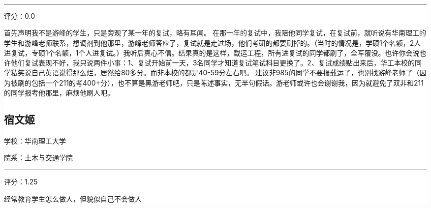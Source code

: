 * * *

评分：0.0

首先声明我不是游峰的学生，只是旁观了某一年的复试，略有耳闻。
在那一年的复试中，我陪他同学复试，在复试前，就听说有华南理工的学生和游峰老师联系，想调剂到他那里，游峰老师答应了，复试就是走过场，他们考研的都要刷掉的。（当时的情况是，学硕1个名额，2人进复试，专硕1个名额，1个人进复试。）我听后真心不信。结果真的是这样，载运工程，所有进复试的同学都刷了，全军覆没。也许你会说也许他们复试表现不好，我只说两件小事：1、复试开始前一天，3名同学才知道复试笔试科目更换了。2、复试成绩贴出来后，华工本校的同学私笑说自己英语说得那么烂，居然给80多分。而非本校的都是40-59分左右吧。
建议非985的同学不要报载运了，也别找游峰老师了（因为被刷的包括一个211的考400+分），也不算是黑游老师吧，只是陈述事实，无半句假话。游老师或许也会谢谢我，因为就避免了双非和211的同学报考他那里，麻烦他刷人吧。

## 宿文姬

学校：华南理工大学

院系：土木与交通学院

* * *

评分：1.25

经常教育学生怎么做人，但貌似自己不会做人